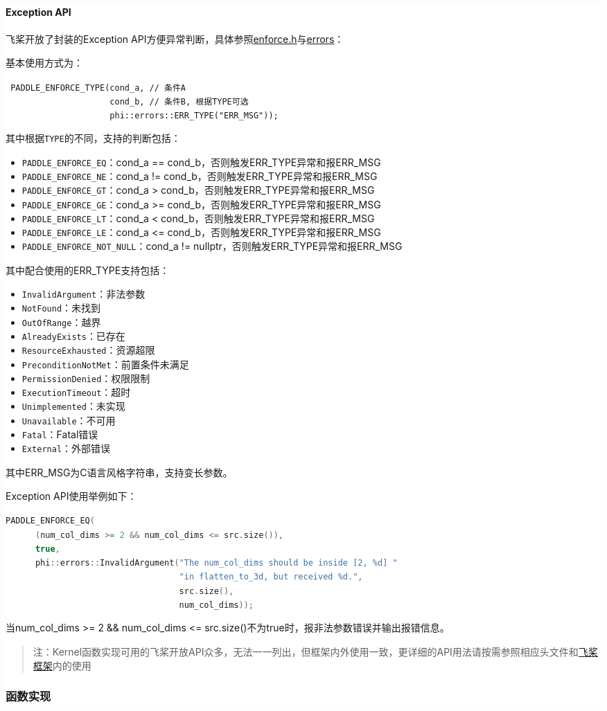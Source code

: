 #### Exception API
飞桨开放了封装的Exception API方便异常判断，具体参照[enforce.h](https://github.com/PaddlePaddle/Paddle/blob/develop/paddle/phi/core/enforce.h)与[errors](https://github.com/PaddlePaddle/Paddle/blob/develop/paddle/phi/core/errors.h)：

基本使用方式为：
```
 PADDLE_ENFORCE_TYPE(cond_a, // 条件A
                     cond_b, // 条件B, 根据TYPE可选
                     phi::errors::ERR_TYPE("ERR_MSG"));
```

其中根据`TYPE`的不同，支持的判断包括：

- `PADDLE_ENFORCE_EQ`：cond_a == cond_b，否则触发ERR_TYPE异常和报ERR_MSG
- `PADDLE_ENFORCE_NE`：cond_a != cond_b，否则触发ERR_TYPE异常和报ERR_MSG
- `PADDLE_ENFORCE_GT`：cond_a > cond_b，否则触发ERR_TYPE异常和报ERR_MSG
- `PADDLE_ENFORCE_GE`：cond_a >= cond_b，否则触发ERR_TYPE异常和报ERR_MSG
- `PADDLE_ENFORCE_LT`：cond_a < cond_b，否则触发ERR_TYPE异常和报ERR_MSG
- `PADDLE_ENFORCE_LE`：cond_a <= cond_b，否则触发ERR_TYPE异常和报ERR_MSG
- `PADDLE_ENFORCE_NOT_NULL`：cond_a != nullptr，否则触发ERR_TYPE异常和报ERR_MSG

其中配合使用的ERR_TYPE支持包括：

- `InvalidArgument`：非法参数
- `NotFound`：未找到
- `OutOfRange`：越界
- `AlreadyExists`：已存在
- `ResourceExhausted`：资源超限
- `PreconditionNotMet`：前置条件未满足
- `PermissionDenied`：权限限制
- `ExecutionTimeout`：超时
- `Unimplemented`：未实现
- `Unavailable`：不可用
- `Fatal`：Fatal错误
- `External`：外部错误

其中ERR_MSG为C语言风格字符串，支持变长参数。

Exception API使用举例如下：

```c++
PADDLE_ENFORCE_EQ(
      (num_col_dims >= 2 && num_col_dims <= src.size()),
      true,
      phi::errors::InvalidArgument("The num_col_dims should be inside [2, %d] "
                                   "in flatten_to_3d, but received %d.",
                                   src.size(),
                                   num_col_dims));
```
当num_col_dims >= 2 && num_col_dims <= src.size()不为true时，报非法参数错误并输出报错信息。

>注：Kernel函数实现可用的飞桨开放API众多，无法一一列出，但框架内外使用一致，更详细的API用法请按需参照相应头文件和[飞桨框架](https://github.com/PaddlePaddle/Paddle)内的使用

### 函数实现
